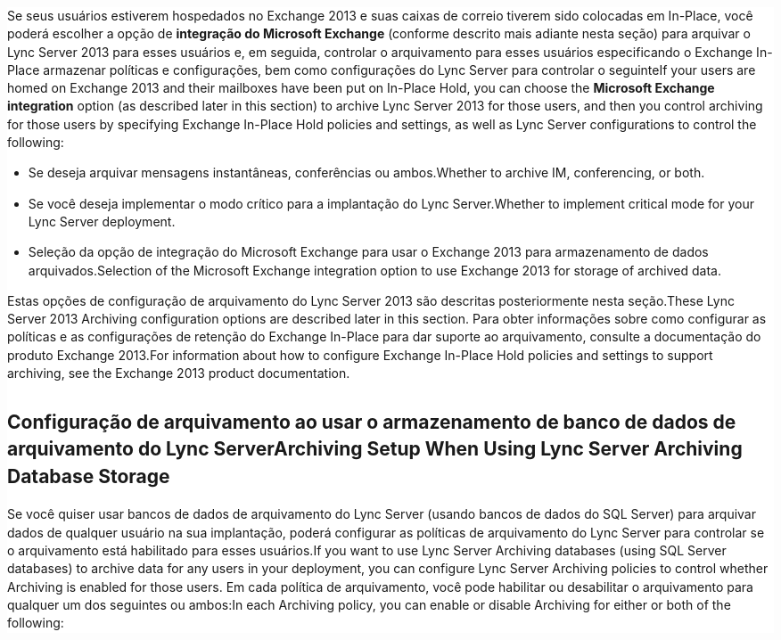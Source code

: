 <span data-ttu-id="a0a53-135">Se seus usuários estiverem hospedados no Exchange 2013 e suas caixas de correio tiverem sido colocadas em In-Place, você poderá escolher a opção de **integração do Microsoft Exchange** (conforme descrito mais adiante nesta seção) para arquivar o Lync Server 2013 para esses usuários e, em seguida, controlar o arquivamento para esses usuários especificando o Exchange In-Place armazenar políticas e configurações, bem como configurações do Lync Server para controlar o seguinte</span><span class="sxs-lookup"><span data-stu-id="a0a53-135">If your users are homed on Exchange 2013 and their mailboxes have been put on In-Place Hold, you can choose the **Microsoft Exchange integration** option (as described later in this section) to archive Lync Server 2013 for those users, and then you control archiving for those users by specifying Exchange In-Place Hold policies and settings, as well as Lync Server configurations to control the following:</span></span>

  - <span data-ttu-id="a0a53-136">Se deseja arquivar mensagens instantâneas, conferências ou ambos.</span><span class="sxs-lookup"><span data-stu-id="a0a53-136">Whether to archive IM, conferencing, or both.</span></span>

  - <span data-ttu-id="a0a53-137">Se você deseja implementar o modo crítico para a implantação do Lync Server.</span><span class="sxs-lookup"><span data-stu-id="a0a53-137">Whether to implement critical mode for your Lync Server deployment.</span></span>

  - <span data-ttu-id="a0a53-138">Seleção da opção de integração do Microsoft Exchange para usar o Exchange 2013 para armazenamento de dados arquivados.</span><span class="sxs-lookup"><span data-stu-id="a0a53-138">Selection of the Microsoft Exchange integration option to use Exchange 2013 for storage of archived data.</span></span>

<span data-ttu-id="a0a53-139">Estas opções de configuração de arquivamento do Lync Server 2013 são descritas posteriormente nesta seção.</span><span class="sxs-lookup"><span data-stu-id="a0a53-139">These Lync Server 2013 Archiving configuration options are described later in this section.</span></span> <span data-ttu-id="a0a53-140">Para obter informações sobre como configurar as políticas e as configurações de retenção do Exchange In-Place para dar suporte ao arquivamento, consulte a documentação do produto Exchange 2013.</span><span class="sxs-lookup"><span data-stu-id="a0a53-140">For information about how to configure Exchange In-Place Hold policies and settings to support archiving, see the Exchange 2013 product documentation.</span></span>

</div>

<div>

## <a name="archiving-setup-when-using-lync-server-archiving-database-storage"></a><span data-ttu-id="a0a53-141">Configuração de arquivamento ao usar o armazenamento de banco de dados de arquivamento do Lync Server</span><span class="sxs-lookup"><span data-stu-id="a0a53-141">Archiving Setup When Using Lync Server Archiving Database Storage</span></span>

<span data-ttu-id="a0a53-142">Se você quiser usar bancos de dados de arquivamento do Lync Server (usando bancos de dados do SQL Server) para arquivar dados de qualquer usuário na sua implantação, poderá configurar as políticas de arquivamento do Lync Server para controlar se o arquivamento está habilitado para esses usuários.</span><span class="sxs-lookup"><span data-stu-id="a0a53-142">If you want to use Lync Server Archiving databases (using SQL Server databases) to archive data for any users in your deployment, you can configure Lync Server Archiving policies to control whether Archiving is enabled for those users.</span></span> <span data-ttu-id="a0a53-143">Em cada política de arquivamento, você pode habilitar ou desabilitar o arquivamento para qualquer um dos seguintes ou ambos:</span><span class="sxs-lookup"><span data-stu-id="a0a53-143">In each Archiving policy, you can enable or disable Archiving for either or both of the following:</span></span>
